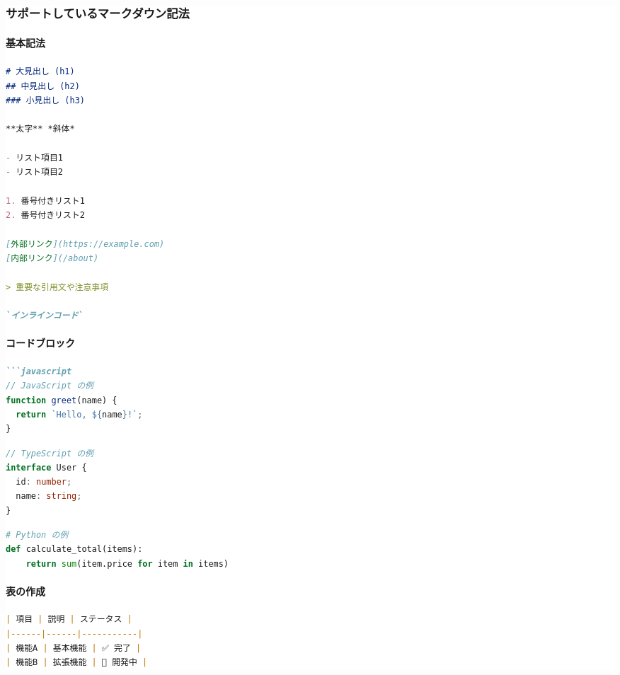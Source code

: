 ### サポートしているマークダウン記法

#### 基本記法
```markdown
# 大見出し (h1)
## 中見出し (h2)  
### 小見出し (h3)

**太字** *斜体*

- リスト項目1
- リスト項目2

1. 番号付きリスト1
2. 番号付きリスト2

[外部リンク](https://example.com)
[内部リンク](/about)

> 重要な引用文や注意事項

`インラインコード`
```

#### コードブロック
```markdown
```javascript
// JavaScript の例
function greet(name) {
  return `Hello, ${name}!`;
}
```

```typescript  
// TypeScript の例
interface User {
  id: number;
  name: string;
}
```

```python
# Python の例
def calculate_total(items):
    return sum(item.price for item in items)
```

#### 表の作成
```markdown
| 項目 | 説明 | ステータス |
|------|------|-----------|
| 機能A | 基本機能 | ✅ 完了 |
| 機能B | 拡張機能 | 🚧 開発中 |
```
